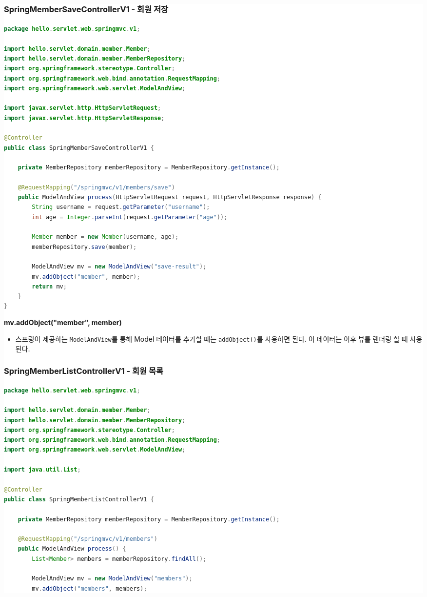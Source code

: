 ### SpringMemberSaveControllerV1 - 회원 저장 


```java
package hello.servlet.web.springmvc.v1;

import hello.servlet.domain.member.Member;
import hello.servlet.domain.member.MemberRepository;
import org.springframework.stereotype.Controller;
import org.springframework.web.bind.annotation.RequestMapping;
import org.springframework.web.servlet.ModelAndView;

import javax.servlet.http.HttpServletRequest;
import javax.servlet.http.HttpServletResponse;

@Controller
public class SpringMemberSaveControllerV1 {

    private MemberRepository memberRepository = MemberRepository.getInstance();

    @RequestMapping("/springmvc/v1/members/save")
    public ModelAndView process(HttpServletRequest request, HttpServletResponse response) {
        String username = request.getParameter("username");
        int age = Integer.parseInt(request.getParameter("age"));

        Member member = new Member(username, age);
        memberRepository.save(member);

        ModelAndView mv = new ModelAndView("save-result");
        mv.addObject("member", member);
        return mv;
    }
}

```

**mv.addObject("member", member)**
- 스프링이 제공하는 `ModelAndView`를 통해 Model 데이터를 추가할 때는 `addObject()`를 사용하면 된다. 이 데이터는 이후 뷰를 렌더링 할 때 사용된다. 


### SpringMemberListControllerV1 - 회원 목록 


```java
package hello.servlet.web.springmvc.v1;

import hello.servlet.domain.member.Member;
import hello.servlet.domain.member.MemberRepository;
import org.springframework.stereotype.Controller;
import org.springframework.web.bind.annotation.RequestMapping;
import org.springframework.web.servlet.ModelAndView;

import java.util.List;

@Controller
public class SpringMemberListControllerV1 {

    private MemberRepository memberRepository = MemberRepository.getInstance();

    @RequestMapping("/springmvc/v1/members")
    public ModelAndView process() {
        List<Member> members = memberRepository.findAll();

        ModelAndView mv = new ModelAndView("members");
        mv.addObject("members", members);

```